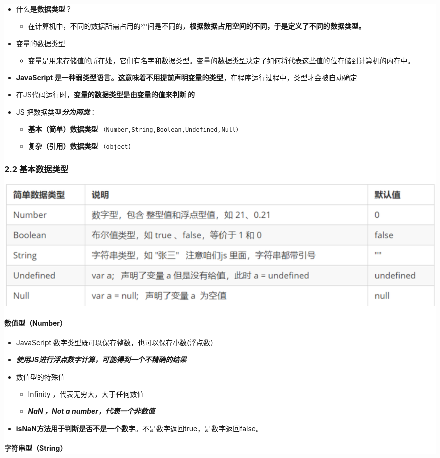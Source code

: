 - 什么是**数据类型**？

   - 在计算机中，不同的数据所需占用的空间是不同的，**根据数据占用空间的不同，于是定义了不同的数据类型。**
   
       
   
- 变量的数据类型

    - 变量是用来存储值的所在处，它们有名字和数据类型。变量的数据类型决定了如何将代表这些值的位存储到计算机的内存中。

        

- **JavaScript 是一种弱类型语言。这意味着不用提前声明变量的类型**，在程序运行过程中，类型才会被自动确定


- 在JS代码运行时，**变量的数据类型是由变量的值来判断 的**


- JS 把数据类型***分为两类***：

  - **基本（简单）数据类型** `（Number,String,Boolean,Undefined,Null）`

  - **复杂（引用）数据类型** `（object)`

    

### 2.2 基本数据类型

![image-20200614092611969](./images/JavaScript.assets/image-20200614092611969.png)



#### 数值型（Number）

- JavaScript 数字类型既可以保存整数，也可以保存小数(浮点数）

- ***使用JS进行浮点数字计算，可能得到一个不精确的结果***

- 数值型的特殊值

    - Infinity ，代表无穷大，大于任何数值
      
    - ***NaN ，Not a number，代表一个非数值***
    
        
    
- **isNaN方法用于判断是否不是一个数字**。不是数字返回true，是数字返回false。



#### 字符串型（String）
